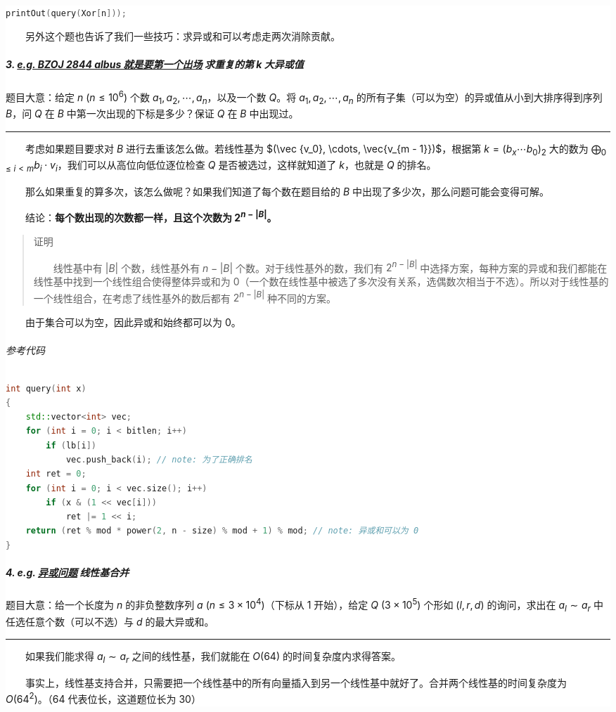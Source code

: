 ```c++
printOut(query(Xor[n]));
```

&emsp;&emsp;另外这个题也告诉了我们一些技巧：求异或和可以考虑走两次消除贡献。

##### 3. [e.g. BZOJ 2844 albus 就是要第一个出场](https://www.lydsy.com/JudgeOnline/problem.php?id=2844) 求重复的第 $k$ 大异或值

题目大意：给定 $n \pod {n \le 10^6}$ 个数 $a_1, a_2, \cdots, a_n$，以及一个数 $Q$。将 $a_1, a_2, \cdots, a_n$ 的所有子集（可以为空）的异或值从小到大排序得到序列 $B$，问 $Q$ 在 $B$ 中第一次出现的下标是多少？保证 $Q$ 在 $B$ 中出现过。

------

&emsp;&emsp;考虑如果题目要求对 $B$ 进行去重该怎么做。若线性基为 $(\vec {v_0}, \cdots, \vec{v_{m - 1}})$，根据第 $k = (b_x \cdots b_0)_2$ 大的数为 $\bigoplus_{0 \le i < m} b_i \cdot v_i$，我们可以从高位向低位逐位检查 $Q$ 是否被选过，这样就知道了 $k$，也就是 $Q$ 的排名。

&emsp;&emsp;那么如果重复的算多次，该怎么做呢？如果我们知道了每个数在题目给的 $B$ 中出现了多少次，那么问题可能会变得可解。

&emsp;&emsp;结论：**每个数出现的次数都一样，且这个次数为 $2^{n - |B|}$。**

> 证明
>
> &emsp;&emsp;线性基中有 $|B|$ 个数，线性基外有 $n - |B|$ 个数。对于线性基外的数，我们有 $2^{n - |B|}$ 中选择方案，每种方案的异或和我们都能在线性基中找到一个线性组合使得整体异或和为 $0$（一个数在线性基中被选了多次没有关系，选偶数次相当于不选）。所以对于线性基的一个线性组合，在考虑了线性基外的数后都有 $2^{n - |B|}$ 种不同的方案。

&emsp;&emsp;由于集合可以为空，因此异或和始终都可以为 $0$。

###### 参考代码

```c++
int query(int x)
{
	std::vector<int> vec;
	for (int i = 0; i < bitlen; i++)
		if (lb[i])
			vec.push_back(i); // note: 为了正确排名
	int ret = 0;
	for (int i = 0; i < vec.size(); i++)
		if (x & (1 << vec[i]))
			ret |= 1 << i;
	return (ret % mod * power(2, n - size) % mod + 1) % mod; // note: 异或和可以为 0
}
```

##### 4. e.g. [异或问题]() 线性基合并

题目大意：给一个长度为 $n$ 的非负整数序列 $a \pod {n \le 3 \times 10^4}$（下标从 $1$ 开始），给定 $Q \pod {3 \times 10^5}$ 个形如 $(l, r, d)$ 的询问，求出在 $a_l \sim a_r$ 中任选任意个数（可以不选）与 $d$ 的最大异或和。

------

&emsp;&emsp;如果我们能求得 $a_l \sim a_r$ 之间的线性基，我们就能在 $O(64)$ 的时间复杂度内求得答案。

&emsp;&emsp;事实上，线性基支持合并，只需要把一个线性基中的所有向量插入到另一个线性基中就好了。合并两个线性基的时间复杂度为 $O(64^2)$。（$64$ 代表位长，这道题位长为 $30$）


[^domain]: 比如整数域，实数域，或者复数域。以整数域为例，在整数域中，所有标量都是整数。
[^n]: $n$ 可以达到 $10^5$ 甚至更大。